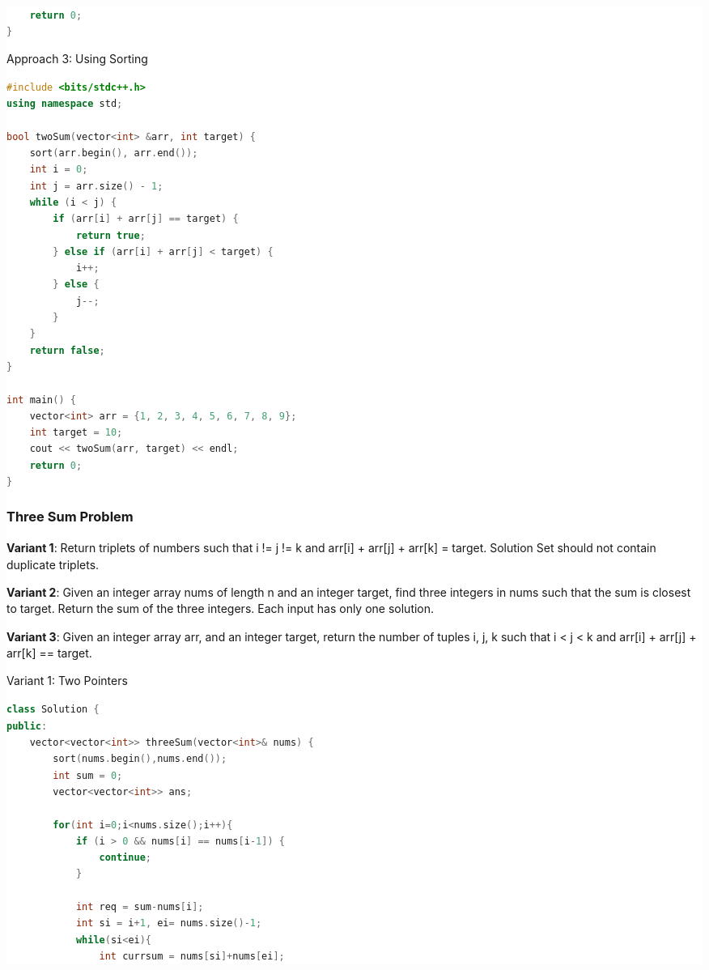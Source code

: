 ```cpp
    return 0;
}
```


Approach 3: Using Sorting

```cpp
#include <bits/stdc++.h>
using namespace std;

bool twoSum(vector<int> &arr, int target) {
    sort(arr.begin(), arr.end());
    int i = 0;
    int j = arr.size() - 1;
    while (i < j) {
        if (arr[i] + arr[j] == target) {
            return true;
        } else if (arr[i] + arr[j] < target) {
            i++;
        } else {
            j--;
        }
    }
    return false;
}

int main() {
    vector<int> arr = {1, 2, 3, 4, 5, 6, 7, 8, 9};
    int target = 10;
    cout << twoSum(arr, target) << endl;
    return 0;
}
```

### Three Sum Problem

**Variant 1**: Return triplets of numbers such that i != j != k and arr[i] + arr[j] + arr[k] = target. Solution Set should not contain duplicate triplets.

**Variant 2**: Given an integer array nums of length n and an integer target, find three integers in nums such that the sum is closest to target. Return the sum of the three integers. Each input has only one solution.

**Variant 3**: Given an integer array arr, and an integer target, return the number of tuples i, j, k such that i < j < k and arr[i] + arr[j] + arr[k] == target.


Variant 1: Two Pointers

```cpp
class Solution {
public:
    vector<vector<int>> threeSum(vector<int>& nums) {
        sort(nums.begin(),nums.end());
        int sum = 0;
        vector<vector<int>> ans;

        for(int i=0;i<nums.size();i++){
            if (i > 0 && nums[i] == nums[i-1]) {
                continue;
            }

            int req = sum-nums[i];
            int si = i+1, ei= nums.size()-1;
            while(si<ei){
                int currsum = nums[si]+nums[ei];
```
